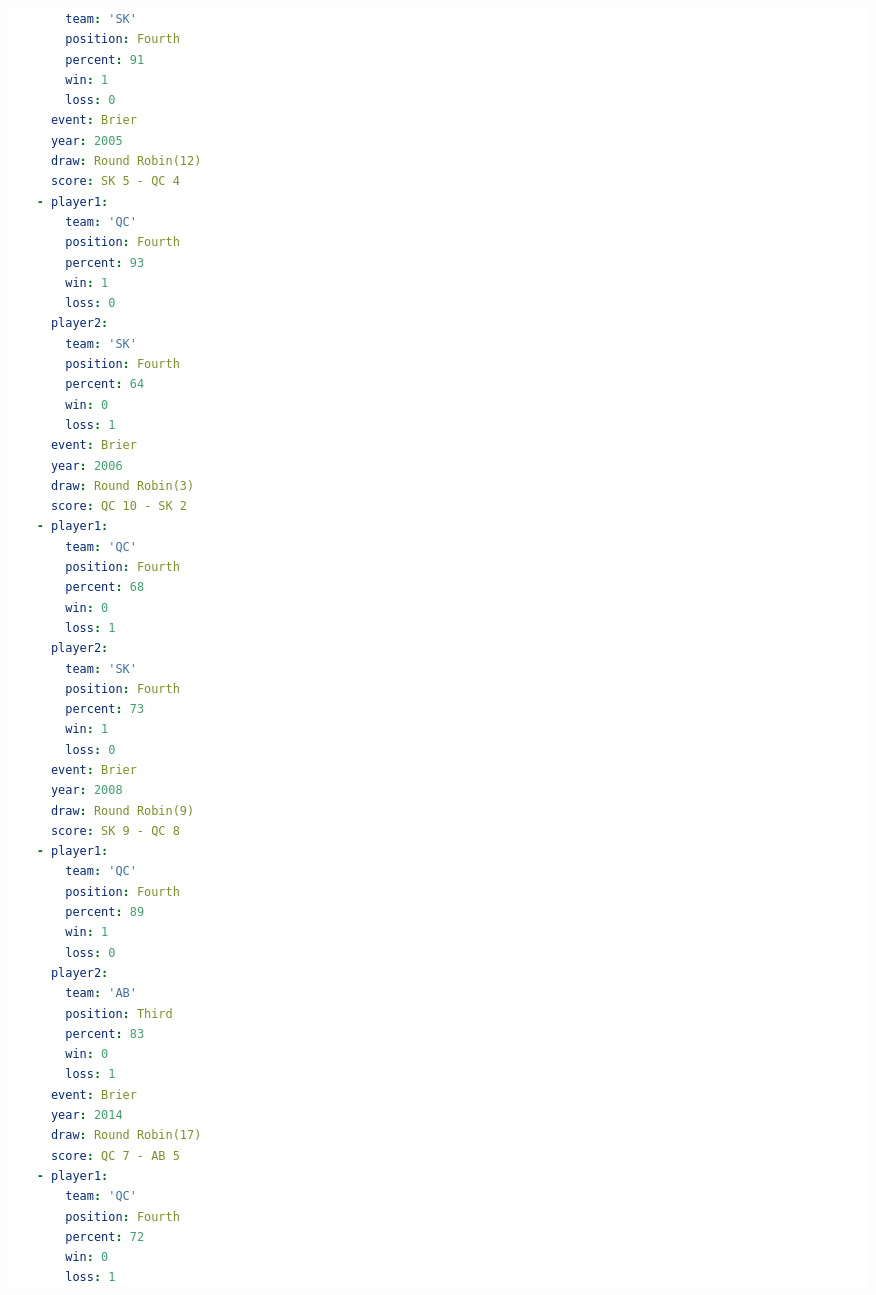 ```yaml
        team: 'SK'
        position: Fourth
        percent: 91
        win: 1
        loss: 0
      event: Brier
      year: 2005
      draw: Round Robin(12)
      score: SK 5 - QC 4
    - player1:
        team: 'QC'
        position: Fourth
        percent: 93
        win: 1
        loss: 0
      player2:
        team: 'SK'
        position: Fourth
        percent: 64
        win: 0
        loss: 1
      event: Brier
      year: 2006
      draw: Round Robin(3)
      score: QC 10 - SK 2
    - player1:
        team: 'QC'
        position: Fourth
        percent: 68
        win: 0
        loss: 1
      player2:
        team: 'SK'
        position: Fourth
        percent: 73
        win: 1
        loss: 0
      event: Brier
      year: 2008
      draw: Round Robin(9)
      score: SK 9 - QC 8
    - player1:
        team: 'QC'
        position: Fourth
        percent: 89
        win: 1
        loss: 0
      player2:
        team: 'AB'
        position: Third
        percent: 83
        win: 0
        loss: 1
      event: Brier
      year: 2014
      draw: Round Robin(17)
      score: QC 7 - AB 5
    - player1:
        team: 'QC'
        position: Fourth
        percent: 72
        win: 0
        loss: 1
```